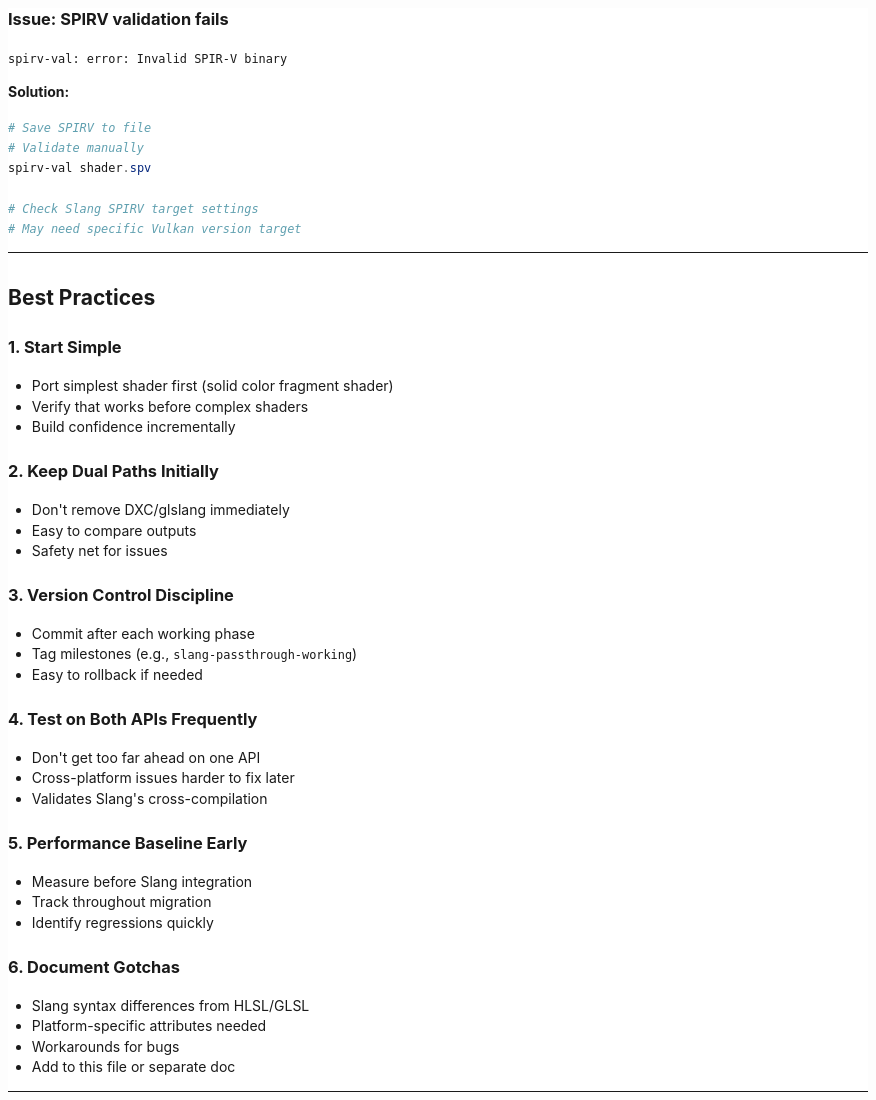 ### Issue: SPIRV validation fails

```
spirv-val: error: Invalid SPIR-V binary
```

**Solution:**
```powershell
# Save SPIRV to file
# Validate manually
spirv-val shader.spv

# Check Slang SPIRV target settings
# May need specific Vulkan version target
```

---

## Best Practices

### 1. Start Simple
- Port simplest shader first (solid color fragment shader)
- Verify that works before complex shaders
- Build confidence incrementally

### 2. Keep Dual Paths Initially
- Don't remove DXC/glslang immediately
- Easy to compare outputs
- Safety net for issues

### 3. Version Control Discipline
- Commit after each working phase
- Tag milestones (e.g., `slang-passthrough-working`)
- Easy to rollback if needed

### 4. Test on Both APIs Frequently
- Don't get too far ahead on one API
- Cross-platform issues harder to fix later
- Validates Slang's cross-compilation

### 5. Performance Baseline Early
- Measure before Slang integration
- Track throughout migration
- Identify regressions quickly

### 6. Document Gotchas
- Slang syntax differences from HLSL/GLSL
- Platform-specific attributes needed
- Workarounds for bugs
- Add to this file or separate doc

---